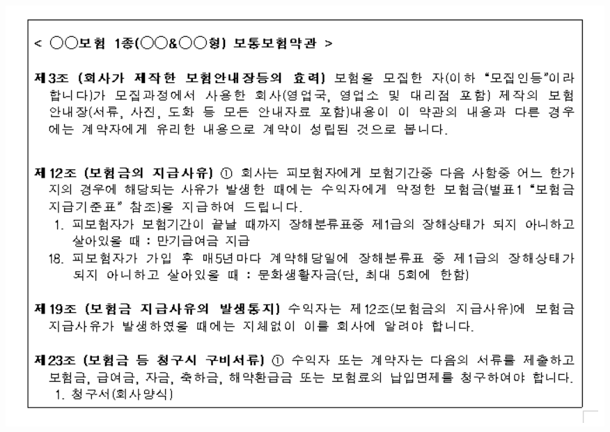 ![alt image](https://raw.githubusercontent.com/aijinet/bodoc-claim-contents/master/contents/images/169_1.PNG)
